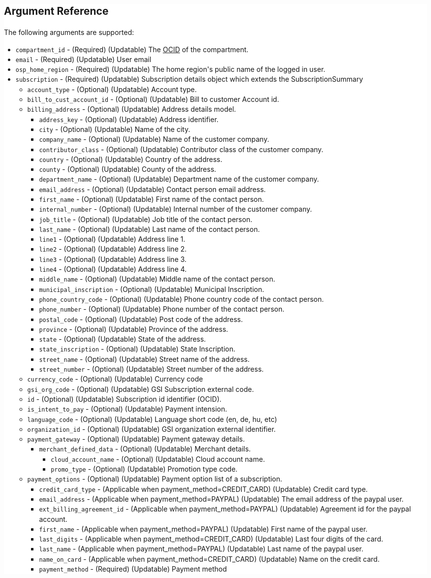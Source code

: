## Argument Reference

The following arguments are supported:

* `compartment_id` - (Required) (Updatable) The [OCID](https://docs.cloud.oracle.com/iaas/Content/General/Concepts/identifiers.htm) of the compartment. 
* `email` - (Required) (Updatable) User email
* `osp_home_region` - (Required) (Updatable) The home region's public name of the logged in user. 
* `subscription` - (Required) (Updatable) Subscription details object which extends the SubscriptionSummary
	* `account_type` - (Optional) (Updatable) Account type.
	* `bill_to_cust_account_id` - (Optional) (Updatable) Bill to customer Account id.
	* `billing_address` - (Optional) (Updatable) Address details model.
		* `address_key` - (Optional) (Updatable) Address identifier.
		* `city` - (Optional) (Updatable) Name of the city.
		* `company_name` - (Optional) (Updatable) Name of the customer company.
		* `contributor_class` - (Optional) (Updatable) Contributor class of the customer company.
		* `country` - (Optional) (Updatable) Country of the address.
		* `county` - (Optional) (Updatable) County of the address.
		* `department_name` - (Optional) (Updatable) Department name of the customer company.
		* `email_address` - (Optional) (Updatable) Contact person email address.
		* `first_name` - (Optional) (Updatable) First name of the contact person.
		* `internal_number` - (Optional) (Updatable) Internal number of the customer company.
		* `job_title` - (Optional) (Updatable) Job title of the contact person.
		* `last_name` - (Optional) (Updatable) Last name of the contact person.
		* `line1` - (Optional) (Updatable) Address line 1.
		* `line2` - (Optional) (Updatable) Address line 2.
		* `line3` - (Optional) (Updatable) Address line 3.
		* `line4` - (Optional) (Updatable) Address line 4.
		* `middle_name` - (Optional) (Updatable) Middle name of the contact person.
		* `municipal_inscription` - (Optional) (Updatable) Municipal Inscription.
		* `phone_country_code` - (Optional) (Updatable) Phone country code of the contact person.
		* `phone_number` - (Optional) (Updatable) Phone number of the contact person.
		* `postal_code` - (Optional) (Updatable) Post code of the address.
		* `province` - (Optional) (Updatable) Province of the address.
		* `state` - (Optional) (Updatable) State of the address.
		* `state_inscription` - (Optional) (Updatable) State Inscription.
		* `street_name` - (Optional) (Updatable) Street name of the address.
		* `street_number` - (Optional) (Updatable) Street number of the address.
	* `currency_code` - (Optional) (Updatable) Currency code
	* `gsi_org_code` - (Optional) (Updatable) GSI Subscription external code.
	* `id` - (Optional) (Updatable) Subscription id identifier (OCID).
	* `is_intent_to_pay` - (Optional) (Updatable) Payment intension.
	* `language_code` - (Optional) (Updatable) Language short code (en, de, hu, etc)
	* `organization_id` - (Optional) (Updatable) GSI organization external identifier.
	* `payment_gateway` - (Optional) (Updatable) Payment gateway details.
		* `merchant_defined_data` - (Optional) (Updatable) Merchant details.
			* `cloud_account_name` - (Optional) (Updatable) Cloud account name.
			* `promo_type` - (Optional) (Updatable) Promotion type code.
	* `payment_options` - (Optional) (Updatable) Payment option list of a subscription.
		* `credit_card_type` - (Applicable when payment_method=CREDIT_CARD) (Updatable) Credit card type.
		* `email_address` - (Applicable when payment_method=PAYPAL) (Updatable) The email address of the paypal user.
		* `ext_billing_agreement_id` - (Applicable when payment_method=PAYPAL) (Updatable) Agreement id for the paypal account.
		* `first_name` - (Applicable when payment_method=PAYPAL) (Updatable) First name of the paypal user.
		* `last_digits` - (Applicable when payment_method=CREDIT_CARD) (Updatable) Last four digits of the card.
		* `last_name` - (Applicable when payment_method=PAYPAL) (Updatable) Last name of the paypal user.
		* `name_on_card` - (Applicable when payment_method=CREDIT_CARD) (Updatable) Name on the credit card.
		* `payment_method` - (Required) (Updatable) Payment method
